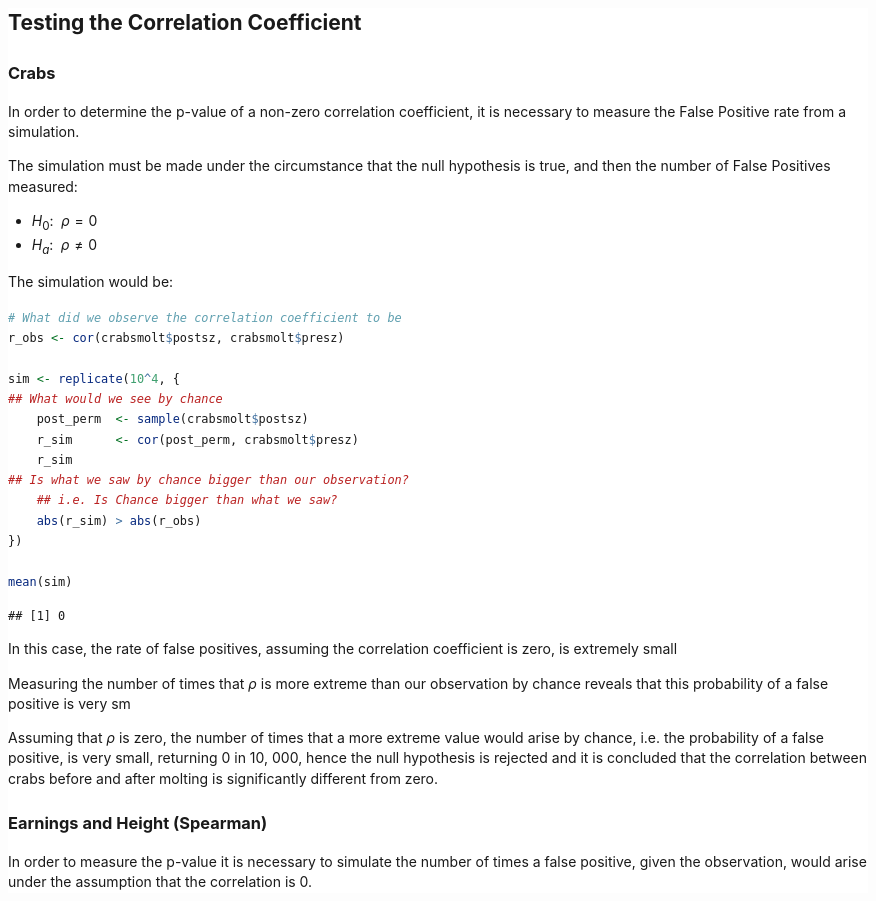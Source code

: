 
## Testing the Correlation Coefficient
### Crabs

In order to determine the p-value of a non-zero correlation coefficient, it is
necessary to measure the False Positive rate from a simulation.

The simulation must be made under the circumstance that the null hypothesis is
true, and then the number of False Positives measured:

* $H_0: \enspace \rho = 0$
* $H_a: \enspace \rho \neq 0$

The simulation would be:


```r
# What did we observe the correlation coefficient to be
r_obs <- cor(crabsmolt$postsz, crabsmolt$presz)

sim <- replicate(10^4, {
## What would we see by chance
    post_perm  <- sample(crabsmolt$postsz)
    r_sim      <- cor(post_perm, crabsmolt$presz)
    r_sim
## Is what we saw by chance bigger than our observation?
    ## i.e. Is Chance bigger than what we saw?
    abs(r_sim) > abs(r_obs)
})

mean(sim)
```

```
## [1] 0
```

In this case, the rate of false positives, assuming the correlation coefficient
is zero, is extremely small 

Measuring the number of times that $\rho$ is more extreme than our observation
by chance reveals that this probability of a false positive is very sm


Assuming that $\rho$ is zero, the number of times that a more extreme value
would arise by chance, i.e. the probability of a false positive, is very small,
returning 0 in 10, 000, hence the null hypothesis is rejected and it is
concluded that the correlation between crabs before and after molting is
significantly different from zero.

### Earnings and Height (Spearman)

In order to measure the p-value it is necessary to simulate the number of times
a false positive, given the observation, would arise under the assumption that
the correlation is 0.

